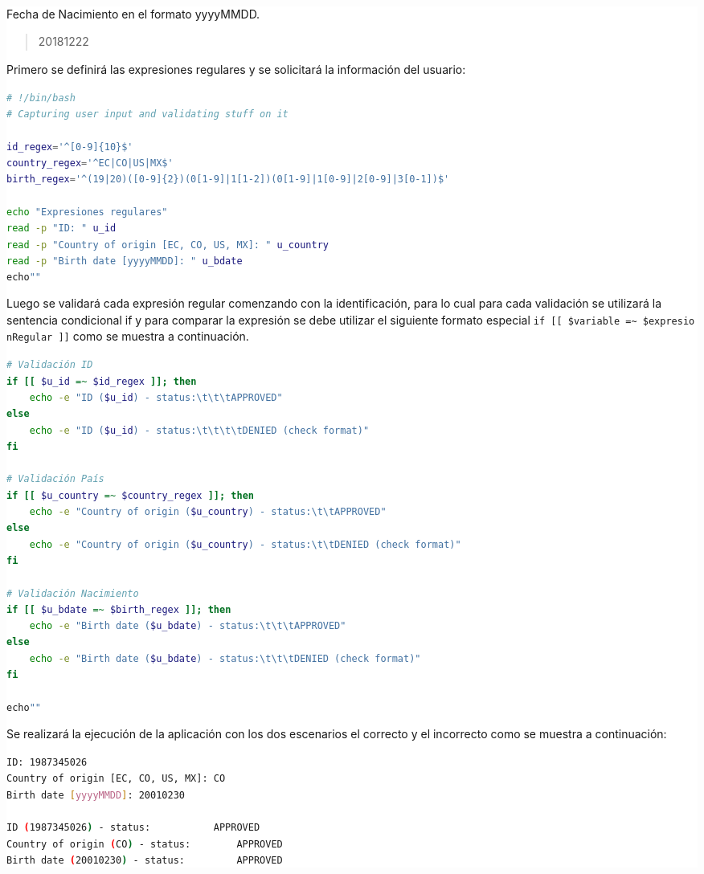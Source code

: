 Fecha de Nacimiento en el formato yyyyMMDD.
> 20181222

Primero se definirá las expresiones regulares y se solicitará la información del usuario:

```bash
# !/bin/bash
# Capturing user input and validating stuff on it

id_regex='^[0-9]{10}$'
country_regex='^EC|CO|US|MX$'
birth_regex='^(19|20)([0-9]{2})(0[1-9]|1[1-2])(0[1-9]|1[0-9]|2[0-9]|3[0-1])$'

echo "Expresiones regulares"
read -p "ID: " u_id
read -p "Country of origin [EC, CO, US, MX]: " u_country
read -p "Birth date [yyyyMMDD]: " u_bdate
echo""

```

Luego se validará cada expresión regular comenzando con la identificación, para lo cual para cada validación se utilizará la sentencia condicional if y para comparar la expresión se debe utilizar el siguiente formato especial `if [[ $variable =~ $expresionRegular ]]` como se muestra a continuación.

```bash
# Validación ID
if [[ $u_id =~ $id_regex ]]; then
	echo -e "ID ($u_id) - status:\t\t\tAPPROVED"
else
	echo -e "ID ($u_id) - status:\t\t\t\tDENIED (check format)"
fi

# Validación País
if [[ $u_country =~ $country_regex ]]; then
	echo -e "Country of origin ($u_country) - status:\t\tAPPROVED"
else
	echo -e "Country of origin ($u_country) - status:\t\tDENIED (check format)"
fi

# Validación Nacimiento
if [[ $u_bdate =~ $birth_regex ]]; then
	echo -e "Birth date ($u_bdate) - status:\t\t\tAPPROVED"
else
	echo -e "Birth date ($u_bdate) - status:\t\t\tDENIED (check format)"
fi

echo""
```

Se realizará la ejecución de la aplicación con los dos escenarios el correcto y el incorrecto como se muestra a continuación:

```bash
ID: 1987345026
Country of origin [EC, CO, US, MX]: CO
Birth date [yyyyMMDD]: 20010230

ID (1987345026) - status:			APPROVED
Country of origin (CO) - status:		APPROVED
Birth date (20010230) - status:			APPROVED
```
